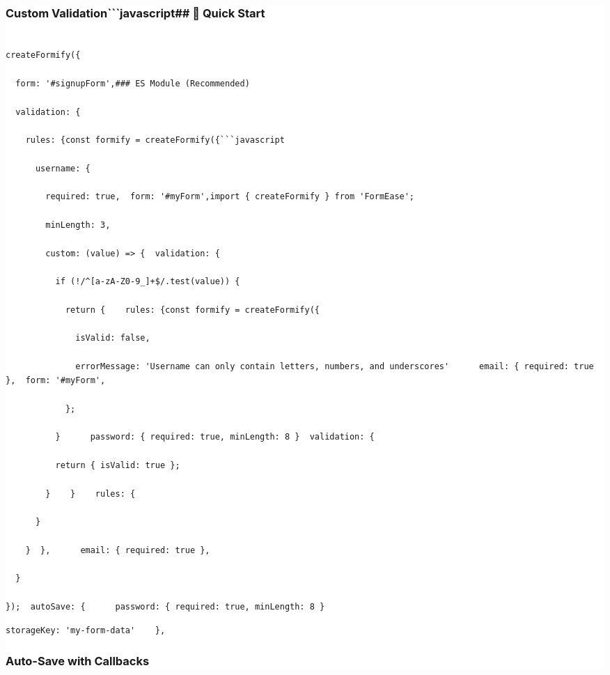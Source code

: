 

### Custom Validation```javascript## 🚀 Quick Start



```javascriptimport { createFormify } from 'formease';

createFormify({

  form: '#signupForm',### ES Module (Recommended)

  validation: {

    rules: {const formify = createFormify({```javascript

      username: {

        required: true,  form: '#myForm',import { createFormify } from 'FormEase';

        minLength: 3,

        custom: (value) => {  validation: {

          if (!/^[a-zA-Z0-9_]+$/.test(value)) {

            return {    rules: {const formify = createFormify({

              isValid: false,

              errorMessage: 'Username can only contain letters, numbers, and underscores'      email: { required: true },  form: '#myForm',

            };

          }      password: { required: true, minLength: 8 }  validation: {

          return { isValid: true };

        }    }    rules: {

      }

    }  },      email: { required: true },

  }

});  autoSave: {      password: { required: true, minLength: 8 }

```

    storageKey: 'my-form-data'    },

### Auto-Save with Callbacks
